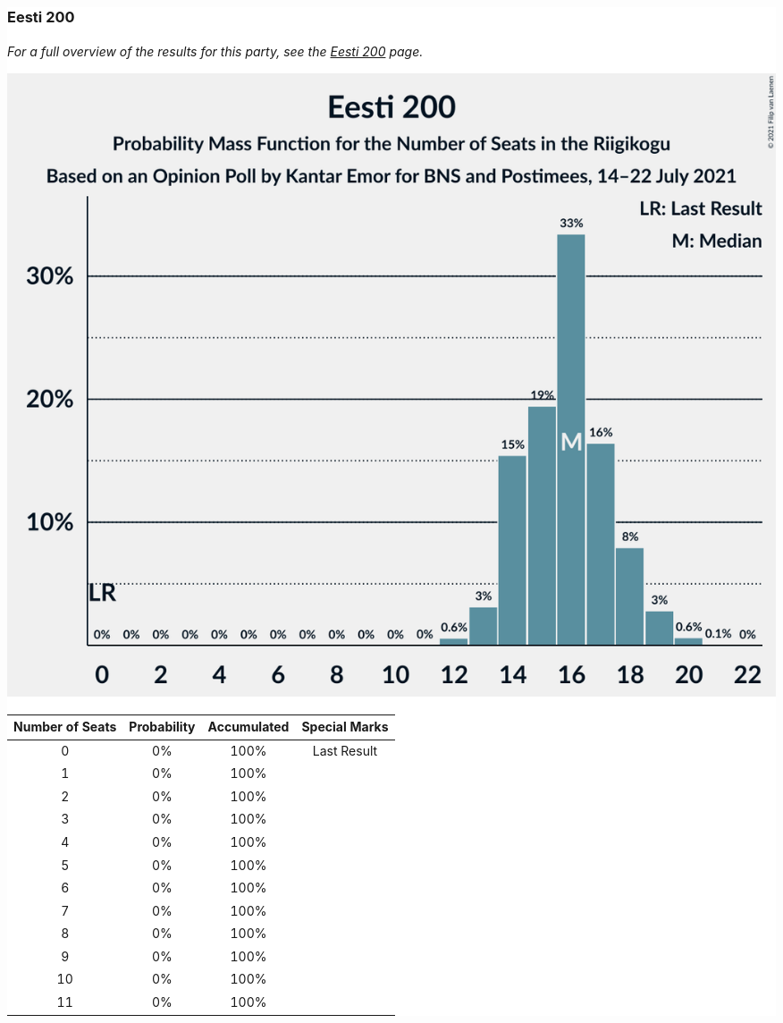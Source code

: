 ### Eesti 200

*For a full overview of the results for this party, see the [Eesti 200](party-eesti200.html) page.*

![Graph with seats probability mass function not yet produced](2021-07-22-KantarEmor-seats-pmf-eesti200.png "Seats Probability Mass Function")

| Number of Seats | Probability | Accumulated | Special Marks |
|:---------------:|:-----------:|:-----------:|:-------------:|
| 0 | 0% | 100% | Last Result |
| 1 | 0% | 100% |  |
| 2 | 0% | 100% |  |
| 3 | 0% | 100% |  |
| 4 | 0% | 100% |  |
| 5 | 0% | 100% |  |
| 6 | 0% | 100% |  |
| 7 | 0% | 100% |  |
| 8 | 0% | 100% |  |
| 9 | 0% | 100% |  |
| 10 | 0% | 100% |  |
| 11 | 0% | 100% |  |